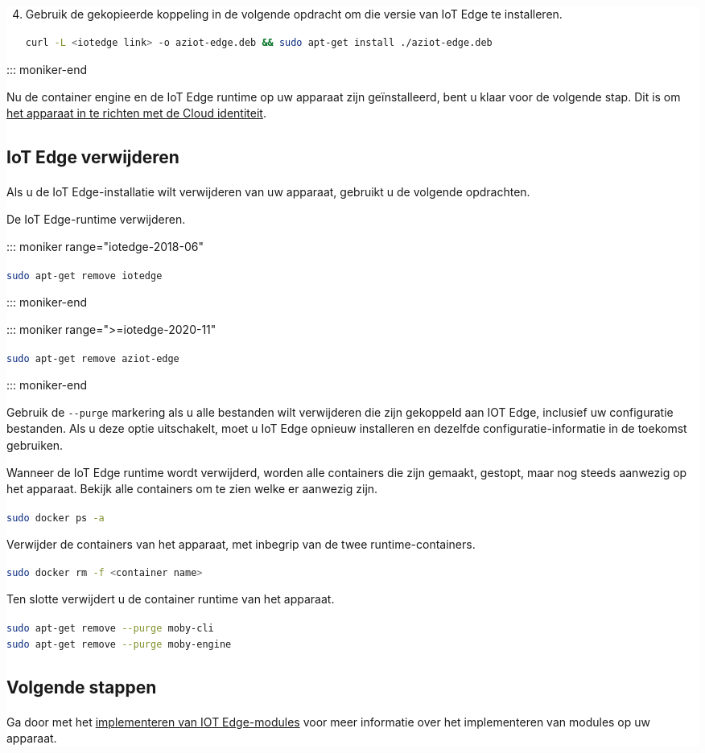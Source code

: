    4. Gebruik de gekopieerde koppeling in de volgende opdracht om die versie van IoT Edge te installeren.

      ```bash
      curl -L <iotedge link> -o aziot-edge.deb && sudo apt-get install ./aziot-edge.deb
      ```


::: moniker-end

Nu de container engine en de IoT Edge runtime op uw apparaat zijn geïnstalleerd, bent u klaar voor de volgende stap. Dit is om [het apparaat in te richten met de Cloud identiteit](#provision-the-device-with-its-cloud-identity).

## <a name="uninstall-iot-edge"></a>IoT Edge verwijderen

Als u de IoT Edge-installatie wilt verwijderen van uw apparaat, gebruikt u de volgende opdrachten.

De IoT Edge-runtime verwijderen.


::: moniker range="iotedge-2018-06"

```bash
sudo apt-get remove iotedge
```

::: moniker-end


::: moniker range=">=iotedge-2020-11"

```bash
sudo apt-get remove aziot-edge
```

::: moniker-end

Gebruik de `--purge` markering als u alle bestanden wilt verwijderen die zijn gekoppeld aan IOT Edge, inclusief uw configuratie bestanden. Als u deze optie uitschakelt, moet u IoT Edge opnieuw installeren en dezelfde configuratie-informatie in de toekomst gebruiken.

Wanneer de IoT Edge runtime wordt verwijderd, worden alle containers die zijn gemaakt, gestopt, maar nog steeds aanwezig op het apparaat. Bekijk alle containers om te zien welke er aanwezig zijn.

```bash
sudo docker ps -a
```

Verwijder de containers van het apparaat, met inbegrip van de twee runtime-containers.

```bash
sudo docker rm -f <container name>
```

Ten slotte verwijdert u de container runtime van het apparaat.

```bash
sudo apt-get remove --purge moby-cli
sudo apt-get remove --purge moby-engine
```

## <a name="next-steps"></a>Volgende stappen

Ga door met het [implementeren van IOT Edge-modules](how-to-deploy-modules-portal.md) voor meer informatie over het implementeren van modules op uw apparaat.
